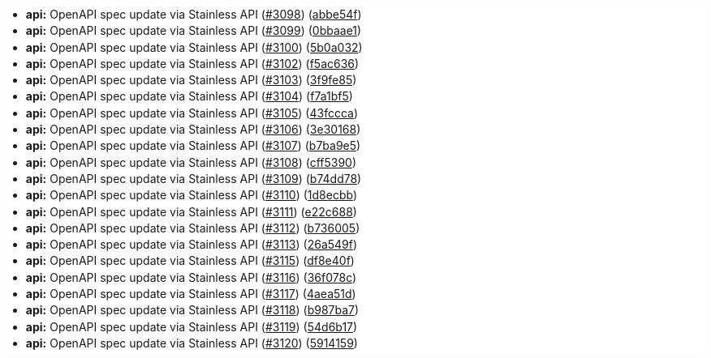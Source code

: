 * **api:** OpenAPI spec update via Stainless API ([#3098](https://github.com/khulnasoft/khulnasoft-go/issues/3098)) ([abbe54f](https://github.com/khulnasoft/khulnasoft-go/commit/abbe54f2d443871686b69703fa9b849303f95925))
* **api:** OpenAPI spec update via Stainless API ([#3099](https://github.com/khulnasoft/khulnasoft-go/issues/3099)) ([0bbaae1](https://github.com/khulnasoft/khulnasoft-go/commit/0bbaae1315a5eb9e9e2ad4bf22f37f6d82c5f8f6))
* **api:** OpenAPI spec update via Stainless API ([#3100](https://github.com/khulnasoft/khulnasoft-go/issues/3100)) ([5b0a032](https://github.com/khulnasoft/khulnasoft-go/commit/5b0a03219dc81ae8b9a3c7c8fc3eb4779f485194))
* **api:** OpenAPI spec update via Stainless API ([#3102](https://github.com/khulnasoft/khulnasoft-go/issues/3102)) ([f5ac636](https://github.com/khulnasoft/khulnasoft-go/commit/f5ac63630ce8e93b75b98aae5bbb06ddbab8f702))
* **api:** OpenAPI spec update via Stainless API ([#3103](https://github.com/khulnasoft/khulnasoft-go/issues/3103)) ([3f9fe85](https://github.com/khulnasoft/khulnasoft-go/commit/3f9fe85aae849cfcab5af3e989d8c80fb5db1d35))
* **api:** OpenAPI spec update via Stainless API ([#3104](https://github.com/khulnasoft/khulnasoft-go/issues/3104)) ([f7a1bf5](https://github.com/khulnasoft/khulnasoft-go/commit/f7a1bf5f2e8f3c78c5f86886de9479e5f083d8b7))
* **api:** OpenAPI spec update via Stainless API ([#3105](https://github.com/khulnasoft/khulnasoft-go/issues/3105)) ([43fccca](https://github.com/khulnasoft/khulnasoft-go/commit/43fccca5136064c8872bdd3ba4f9a725a89bf78b))
* **api:** OpenAPI spec update via Stainless API ([#3106](https://github.com/khulnasoft/khulnasoft-go/issues/3106)) ([3e30168](https://github.com/khulnasoft/khulnasoft-go/commit/3e30168eccc6a429c5c5bdef3d5cba19ab07bc83))
* **api:** OpenAPI spec update via Stainless API ([#3107](https://github.com/khulnasoft/khulnasoft-go/issues/3107)) ([b7ba9e5](https://github.com/khulnasoft/khulnasoft-go/commit/b7ba9e5bea2c5d130dbe77f6d05787f199c9618f))
* **api:** OpenAPI spec update via Stainless API ([#3108](https://github.com/khulnasoft/khulnasoft-go/issues/3108)) ([cff5390](https://github.com/khulnasoft/khulnasoft-go/commit/cff5390e52183da0c47473ffe62a9895437a960f))
* **api:** OpenAPI spec update via Stainless API ([#3109](https://github.com/khulnasoft/khulnasoft-go/issues/3109)) ([b74dd78](https://github.com/khulnasoft/khulnasoft-go/commit/b74dd78fddea2f5a941d482938776b6515171622))
* **api:** OpenAPI spec update via Stainless API ([#3110](https://github.com/khulnasoft/khulnasoft-go/issues/3110)) ([1d8ecbb](https://github.com/khulnasoft/khulnasoft-go/commit/1d8ecbb2f7c83589ff766b56a9b0fef4988cbc4e))
* **api:** OpenAPI spec update via Stainless API ([#3111](https://github.com/khulnasoft/khulnasoft-go/issues/3111)) ([e22c688](https://github.com/khulnasoft/khulnasoft-go/commit/e22c68847dacca146f320f63c823e42848e51479))
* **api:** OpenAPI spec update via Stainless API ([#3112](https://github.com/khulnasoft/khulnasoft-go/issues/3112)) ([b736005](https://github.com/khulnasoft/khulnasoft-go/commit/b736005ae71e4f29a2bb30e19d12e480d2f9cd65))
* **api:** OpenAPI spec update via Stainless API ([#3113](https://github.com/khulnasoft/khulnasoft-go/issues/3113)) ([26a549f](https://github.com/khulnasoft/khulnasoft-go/commit/26a549ff2c6ec2b33c4ed183c02827d63c54d52a))
* **api:** OpenAPI spec update via Stainless API ([#3115](https://github.com/khulnasoft/khulnasoft-go/issues/3115)) ([df8e40f](https://github.com/khulnasoft/khulnasoft-go/commit/df8e40f70506b23e227f9e31f9e7f72a3ec108a0))
* **api:** OpenAPI spec update via Stainless API ([#3116](https://github.com/khulnasoft/khulnasoft-go/issues/3116)) ([36f078c](https://github.com/khulnasoft/khulnasoft-go/commit/36f078c58e52ee34545047829b202576da276847))
* **api:** OpenAPI spec update via Stainless API ([#3117](https://github.com/khulnasoft/khulnasoft-go/issues/3117)) ([4aea51d](https://github.com/khulnasoft/khulnasoft-go/commit/4aea51d38399a55a9f97fa437d69ca485478d329))
* **api:** OpenAPI spec update via Stainless API ([#3118](https://github.com/khulnasoft/khulnasoft-go/issues/3118)) ([b987ba7](https://github.com/khulnasoft/khulnasoft-go/commit/b987ba7ad5c1b03aac212d0a806a873217f990c4))
* **api:** OpenAPI spec update via Stainless API ([#3119](https://github.com/khulnasoft/khulnasoft-go/issues/3119)) ([54d6b17](https://github.com/khulnasoft/khulnasoft-go/commit/54d6b174493e6027d567564de01abf3394e7a7ea))
* **api:** OpenAPI spec update via Stainless API ([#3120](https://github.com/khulnasoft/khulnasoft-go/issues/3120)) ([5914159](https://github.com/khulnasoft/khulnasoft-go/commit/5914159e62387a0bd37b7142ae45390a1f269901))